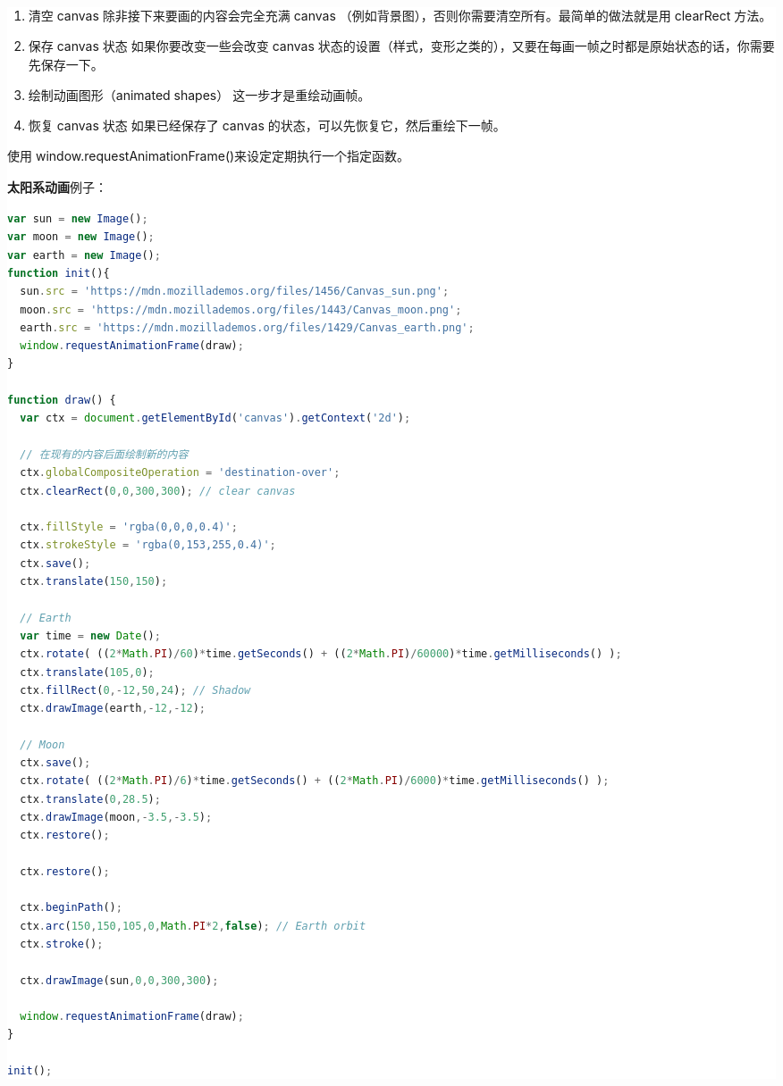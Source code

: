 1. 清空 canvas
除非接下来要画的内容会完全充满 canvas （例如背景图），否则你需要清空所有。最简单的做法就是用 clearRect 方法。

2. 保存 canvas 状态
如果你要改变一些会改变 canvas 状态的设置（样式，变形之类的），又要在每画一帧之时都是原始状态的话，你需要先保存一下。

3. 绘制动画图形（animated shapes）
这一步才是重绘动画帧。

4. 恢复 canvas 状态
如果已经保存了 canvas 的状态，可以先恢复它，然后重绘下一帧。

使用 window.requestAnimationFrame()来设定定期执行一个指定函数。

**太阳系动画**例子：
```js
var sun = new Image();
var moon = new Image();
var earth = new Image();
function init(){
  sun.src = 'https://mdn.mozillademos.org/files/1456/Canvas_sun.png';
  moon.src = 'https://mdn.mozillademos.org/files/1443/Canvas_moon.png';
  earth.src = 'https://mdn.mozillademos.org/files/1429/Canvas_earth.png';
  window.requestAnimationFrame(draw);
}

function draw() {
  var ctx = document.getElementById('canvas').getContext('2d');

  // 在现有的内容后面绘制新的内容
  ctx.globalCompositeOperation = 'destination-over';
  ctx.clearRect(0,0,300,300); // clear canvas

  ctx.fillStyle = 'rgba(0,0,0,0.4)';
  ctx.strokeStyle = 'rgba(0,153,255,0.4)';
  ctx.save();
  ctx.translate(150,150);

  // Earth
  var time = new Date();
  ctx.rotate( ((2*Math.PI)/60)*time.getSeconds() + ((2*Math.PI)/60000)*time.getMilliseconds() );
  ctx.translate(105,0);
  ctx.fillRect(0,-12,50,24); // Shadow
  ctx.drawImage(earth,-12,-12);

  // Moon
  ctx.save();
  ctx.rotate( ((2*Math.PI)/6)*time.getSeconds() + ((2*Math.PI)/6000)*time.getMilliseconds() );
  ctx.translate(0,28.5);
  ctx.drawImage(moon,-3.5,-3.5);
  ctx.restore();

  ctx.restore();
  
  ctx.beginPath();
  ctx.arc(150,150,105,0,Math.PI*2,false); // Earth orbit
  ctx.stroke();
 
  ctx.drawImage(sun,0,0,300,300);

  window.requestAnimationFrame(draw);
}

init();
```
